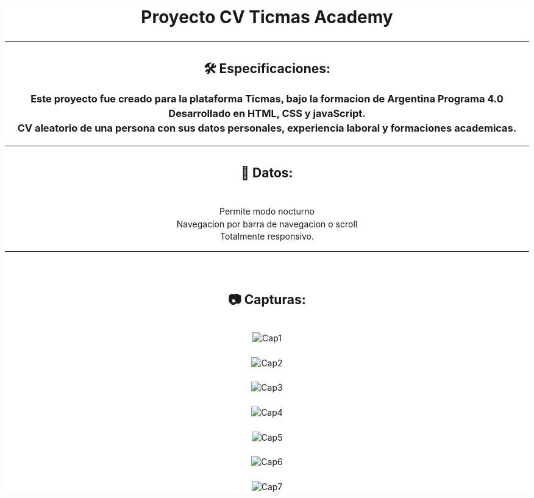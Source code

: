 <div id="titulo" align="center">
    <h1 align="center">Proyecto CV Ticmas Academy</h1>
</div>

---

<div id="Caracteristicas" align="center">
    <h2 align="center"> 🛠️ Especificaciones:</h2>
    <h3>
        Este proyecto fue creado para la plataforma Ticmas, bajo la formacion de Argentina Programa 4.0<br>
        Desarrollado en HTML, CSS y javaScript.<br>
        CV aleatorio de una persona con sus datos personales, experiencia laboral y formaciones academicas.<br>
    </h3>
</div>

---

<div id="datos" align="center">
    <h2>💾 Datos:</h2>
    <br>
        Permite modo nocturno<br>
        Navegacion por barra de navegacion o scroll<br>
        Totalmente responsivo.<br>
</div>

---

<div id="capturas" align="center">
    <br>
    <h2> 📷 Capturas:</h2>
    <br>
    <img src="https://github.com/elchino8779/ImagenesGitHub/blob/main/ProyectoTicmas/Pantalla1.png?raw=true" alt="Cap1" width="700">
    <br>
    <br>
    <img src="https://github.com/elchino8779/ImagenesGitHub/blob/main/ProyectoTicmas/Pantalla2.png?raw=true" alt="Cap2" width="700">
    <br>
    <br>
    <img src="https://github.com/elchino8779/ImagenesGitHub/blob/main/ProyectoTicmas/Pantalla3.png?raw=true" alt="Cap3" width="700">
    <br>
    <br>
    <img src="https://github.com/elchino8779/ImagenesGitHub/blob/main/ProyectoTicmas/Pantalla4.png?raw=true" alt="Cap4" width="700">
    <br>
    <br>
    <img src="https://github.com/elchino8779/ImagenesGitHub/blob/main/ProyectoTicmas/Pantalla5.png?raw=true" alt="Cap5" width="700">
    <br>
    <br>
    <img src="https://github.com/elchino8779/ImagenesGitHub/blob/main/ProyectoTicmas/Pantalla6.png?raw=true" alt="Cap6" width="400">
    <br>
    <br>
    <img src="https://github.com/elchino8779/ImagenesGitHub/blob/main/ProyectoTicmas/Pantalla7.png?raw=true" alt="Cap7" width="400">
</div>

